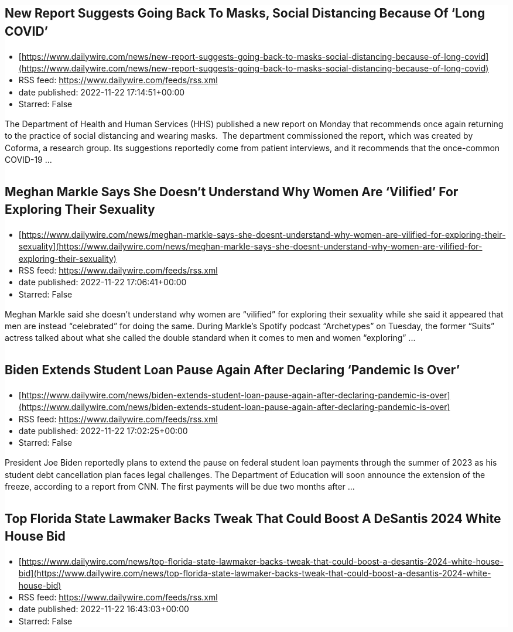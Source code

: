 ## New Report Suggests Going Back To Masks, Social Distancing Because Of ‘Long COVID’
 - [https://www.dailywire.com/news/new-report-suggests-going-back-to-masks-social-distancing-because-of-long-covid](https://www.dailywire.com/news/new-report-suggests-going-back-to-masks-social-distancing-because-of-long-covid)
 - RSS feed: https://www.dailywire.com/feeds/rss.xml
 - date published: 2022-11-22 17:14:51+00:00
 - Starred: False

The Department of Health and Human Services (HHS) published a new report on Monday that recommends once again returning to the practice of social distancing and wearing masks.  The department commissioned the report, which was created by Coforma, a research group. Its suggestions reportedly come from patient interviews, and it recommends that the once-common COVID-19 ...

## Meghan Markle Says She Doesn’t Understand Why Women Are ‘Vilified’ For Exploring Their Sexuality
 - [https://www.dailywire.com/news/meghan-markle-says-she-doesnt-understand-why-women-are-vilified-for-exploring-their-sexuality](https://www.dailywire.com/news/meghan-markle-says-she-doesnt-understand-why-women-are-vilified-for-exploring-their-sexuality)
 - RSS feed: https://www.dailywire.com/feeds/rss.xml
 - date published: 2022-11-22 17:06:41+00:00
 - Starred: False

Meghan Markle said she doesn&#8217;t understand why women are &#8220;vilified&#8221; for exploring their sexuality while she said it appeared that men are instead &#8220;celebrated&#8221; for doing the same. During Markle&#8217;s Spotify podcast &#8220;Archetypes&#8221; on Tuesday, the former &#8220;Suits&#8221; actress talked about what she called the double standard when it comes to men and women &#8220;exploring&#8221; ...

## Biden Extends Student Loan Pause Again After Declaring ‘Pandemic Is Over’
 - [https://www.dailywire.com/news/biden-extends-student-loan-pause-again-after-declaring-pandemic-is-over](https://www.dailywire.com/news/biden-extends-student-loan-pause-again-after-declaring-pandemic-is-over)
 - RSS feed: https://www.dailywire.com/feeds/rss.xml
 - date published: 2022-11-22 17:02:25+00:00
 - Starred: False

President Joe Biden reportedly plans to extend the pause on federal student loan payments through the summer of 2023 as his student debt cancellation plan faces legal challenges. The Department of Education will soon announce the extension of the freeze, according to a report from CNN. The first payments will be due two months after ...

## Top Florida State Lawmaker Backs Tweak That Could Boost A DeSantis 2024 White House Bid
 - [https://www.dailywire.com/news/top-florida-state-lawmaker-backs-tweak-that-could-boost-a-desantis-2024-white-house-bid](https://www.dailywire.com/news/top-florida-state-lawmaker-backs-tweak-that-could-boost-a-desantis-2024-white-house-bid)
 - RSS feed: https://www.dailywire.com/feeds/rss.xml
 - date published: 2022-11-22 16:43:03+00:00
 - Starred: False
